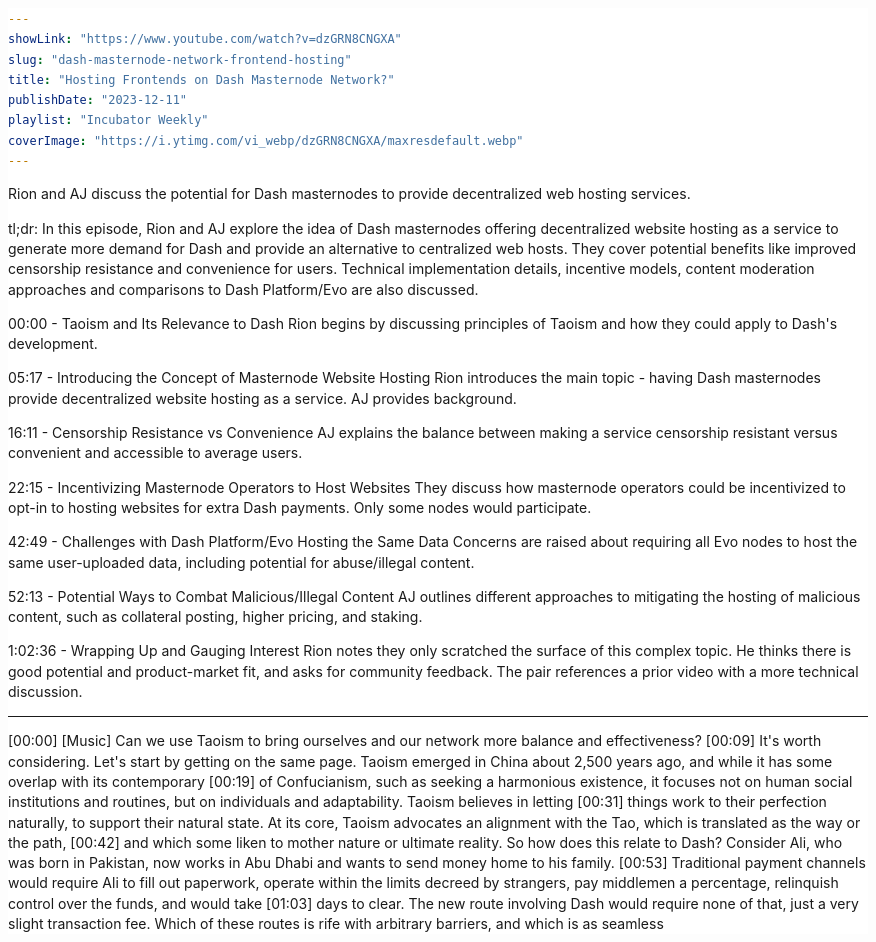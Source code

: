 ```yaml
---
showLink: "https://www.youtube.com/watch?v=dzGRN8CNGXA"
slug: "dash-masternode-network-frontend-hosting"
title: "Hosting Frontends on Dash Masternode Network?"
publishDate: "2023-12-11"
playlist: "Incubator Weekly"
coverImage: "https://i.ytimg.com/vi_webp/dzGRN8CNGXA/maxresdefault.webp"
---
```


Rion and AJ discuss the potential for Dash masternodes to provide decentralized web hosting services.

tl;dr: In this episode, Rion and AJ explore the idea of Dash masternodes offering decentralized website hosting as a service to generate more demand for Dash and provide an alternative to centralized web hosts. They cover potential benefits like improved censorship resistance and convenience for users. Technical implementation details, incentive models, content moderation approaches and comparisons to Dash Platform/Evo are also discussed.

00:00 - Taoism and Its Relevance to Dash 
Rion begins by discussing principles of Taoism and how they could apply to Dash's development.

05:17 - Introducing the Concept of Masternode Website Hosting
Rion introduces the main topic - having Dash masternodes provide decentralized website hosting as a service. AJ provides background.

16:11 - Censorship Resistance vs Convenience 
AJ explains the balance between making a service censorship resistant versus convenient and accessible to average users.

22:15 - Incentivizing Masternode Operators to Host Websites
They discuss how masternode operators could be incentivized to opt-in to hosting websites for extra Dash payments. Only some nodes would participate.

42:49 - Challenges with Dash Platform/Evo Hosting the Same Data
Concerns are raised about requiring all Evo nodes to host the same user-uploaded data, including potential for abuse/illegal content.

52:13 - Potential Ways to Combat Malicious/Illegal Content 
AJ outlines different approaches to mitigating the hosting of malicious content, such as collateral posting, higher pricing, and staking.

1:02:36 - Wrapping Up and Gauging Interest
Rion notes they only scratched the surface of this complex topic. He thinks there is good potential and product-market fit, and asks for community feedback. The pair references a prior video with a more technical discussion.

---

[00:00] [Music] Can we use Taoism to bring ourselves and our network more balance and effectiveness?
[00:09] It's worth considering. Let's start by getting on the same page. Taoism emerged in China about 2,500 years ago, and while it has some overlap with its contemporary
[00:19] of Confucianism, such as seeking a harmonious existence, it focuses not on human social institutions and routines, but on individuals and adaptability. Taoism believes in letting
[00:31] things work to their perfection naturally, to support their natural state. At its core, Taoism advocates an alignment with the Tao, which is translated as the way or the path,
[00:42] and which some liken to mother nature or ultimate reality. So how does this relate to Dash? Consider Ali, who was born in Pakistan, now works in Abu Dhabi and wants to send money home to his family.
[00:53] Traditional payment channels would require Ali to fill out paperwork, operate within the limits decreed by strangers, pay middlemen a percentage, relinquish control over the funds, and would take
[01:03] days to clear. The new route involving Dash would require none of that, just a very slight transaction fee. Which of these routes is rife with arbitrary barriers, and which is as seamless